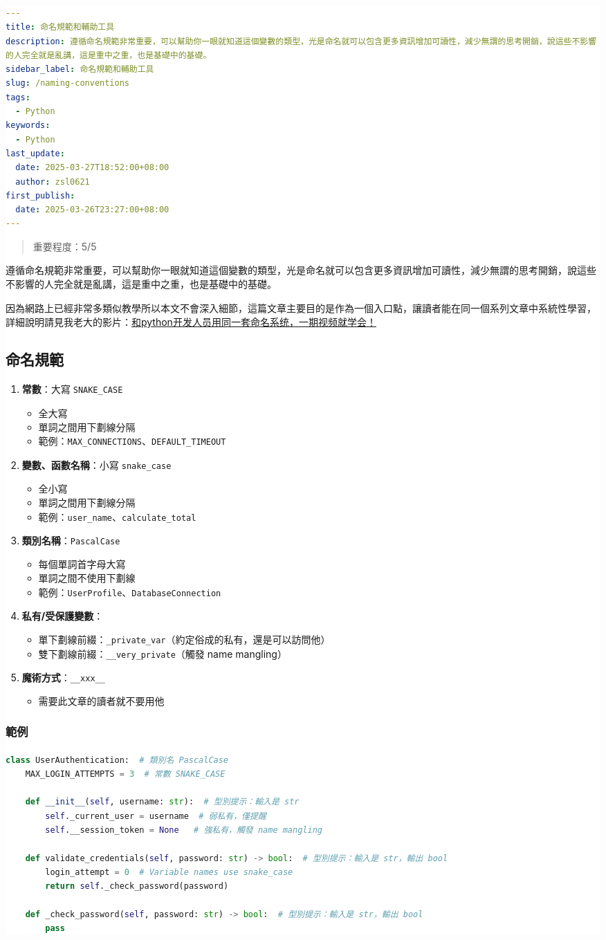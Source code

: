 ```yaml
---
title: 命名規範和輔助工具
description: 遵循命名規範非常重要，可以幫助你一眼就知道這個變數的類型，光是命名就可以包含更多資訊增加可讀性，減少無謂的思考開銷，說這些不影響的人完全就是亂講，這是重中之重，也是基礎中的基礎。
sidebar_label: 命名規範和輔助工具
slug: /naming-conventions
tags:
  - Python
keywords:
  - Python
last_update:
  date: 2025-03-27T18:52:00+08:00
  author: zsl0621
first_publish:
  date: 2025-03-26T23:27:00+08:00
---
```


>重要程度：5/5

遵循命名規範非常重要，可以幫助你一眼就知道這個變數的類型，光是命名就可以包含更多資訊增加可讀性，減少無謂的思考開銷，說這些不影響的人完全就是亂講，這是重中之重，也是基礎中的基礎。

因為網路上已經非常多類似教學所以本文不會深入細節，這篇文章主要目的是作為一個入口點，讓讀者能在同一個系列文章中系統性學習，詳細說明請見我老大的影片：[和python开发人员用同一套命名系统，一期视频就学会！](https://www.youtube.com/watch?v=x6I8x-40w6k)

## 命名規範

1. **常數**：大寫 `SNAKE_CASE`
   - 全大寫
   - 單詞之間用下劃線分隔
   - 範例：`MAX_CONNECTIONS`、`DEFAULT_TIMEOUT`

2. **變數、函數名稱**：小寫 `snake_case`
   - 全小寫
   - 單詞之間用下劃線分隔
   - 範例：`user_name`、`calculate_total`

3. **類別名稱**：`PascalCase`
   - 每個單詞首字母大寫
   - 單詞之間不使用下劃線
   - 範例：`UserProfile`、`DatabaseConnection`

4. **私有/受保護變數**：
   - 單下劃線前綴：`_private_var`（約定俗成的私有，還是可以訪問他）
   - 雙下劃線前綴：`__very_private`（觸發 name mangling）

5. **魔術方式**：`__xxx__`
   - 需要此文章的讀者就不要用他

### 範例

```python
class UserAuthentication:  # 類別名 PascalCase
    MAX_LOGIN_ATTEMPTS = 3  # 常數 SNAKE_CASE

    def __init__(self, username: str):  # 型別提示：輸入是 str
        self._current_user = username  # 弱私有，僅提醒
        self.__session_token = None   # 強私有，觸發 name mangling

    def validate_credentials(self, password: str) -> bool:  # 型別提示：輸入是 str，輸出 bool
        login_attempt = 0  # Variable names use snake_case
        return self._check_password(password)

    def _check_password(self, password: str) -> bool:  # 型別提示：輸入是 str，輸出 bool
        pass
```
